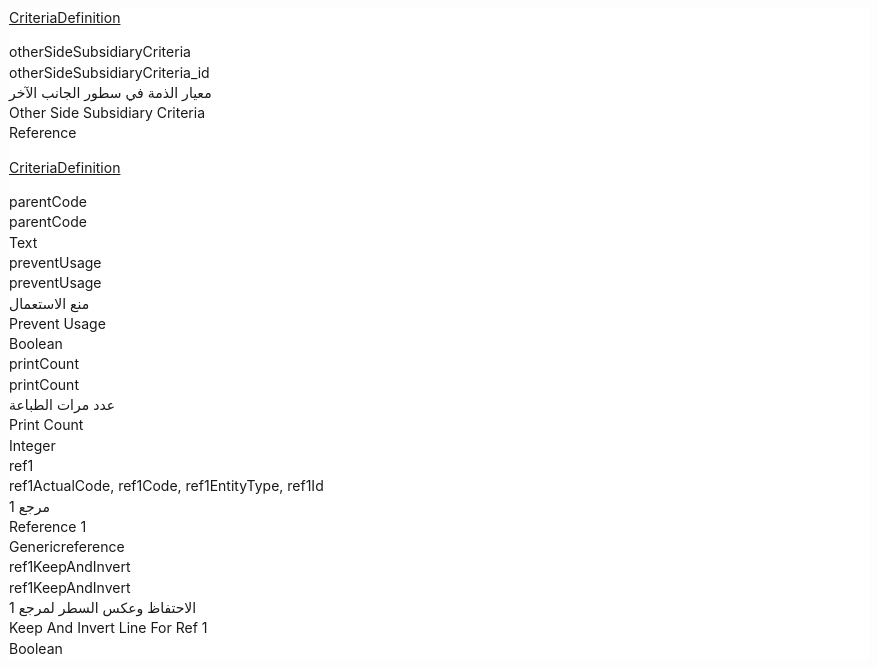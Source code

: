  [CriteriaDefinition](/modules/basic/CriteriaDefinition.md) 
</div>
</div>

<div class="row searchable" id="otherSideSubsidiaryCriteria">
<div class="cell" data-label="Property">otherSideSubsidiaryCriteria</div>
<div class="cell" data-label="Column">otherSideSubsidiaryCriteria_id</div>
<div class="cell" data-label="Arabic">معيار الذمة في سطور الجانب الآخر</div>
<div class="cell" data-label="English">Other Side Subsidiary Criteria</div>
<div class="cell" data-label="Type">Reference</div>
<div class="cell" data-label="Foreign Table">

 [CriteriaDefinition](/modules/basic/CriteriaDefinition.md) 
</div>
</div>

<div class="row searchable" id="parentCode">
<div class="cell" data-label="Property">parentCode</div>
<div class="cell" data-label="Column">parentCode</div>
<div class="cell" data-label="Arabic"></div>
<div class="cell" data-label="English"></div>
<div class="cell" data-label="Type">Text</div>

</div>

<div class="row searchable" id="preventUsage">
<div class="cell" data-label="Property">preventUsage</div>
<div class="cell" data-label="Column">preventUsage</div>
<div class="cell" data-label="Arabic">منع الاستعمال</div>
<div class="cell" data-label="English">Prevent Usage</div>
<div class="cell" data-label="Type">Boolean</div>

</div>

<div class="row searchable" id="printCount">
<div class="cell" data-label="Property">printCount</div>
<div class="cell" data-label="Column">printCount</div>
<div class="cell" data-label="Arabic">عدد مرات الطباعة</div>
<div class="cell" data-label="English">Print Count</div>
<div class="cell" data-label="Type">Integer</div>

</div>

<div class="row searchable" id="ref1">
<div class="cell" data-label="Property">ref1</div>
<div class="cell gen-ref-column" data-label="Column">ref1ActualCode,  ref1Code,  ref1EntityType,  ref1Id</div>
<div class="cell" data-label="Arabic">مرجع 1</div>
<div class="cell" data-label="English">Reference 1</div>
<div class="cell" data-label="Type">Genericreference</div>

</div>

<div class="row searchable" id="ref1KeepAndInvert">
<div class="cell" data-label="Property">ref1KeepAndInvert</div>
<div class="cell" data-label="Column">ref1KeepAndInvert</div>
<div class="cell" data-label="Arabic">الاحتفاظ وعكس السطر لمرجع 1</div>
<div class="cell" data-label="English">Keep And Invert Line For Ref 1</div>
<div class="cell" data-label="Type">Boolean</div>
